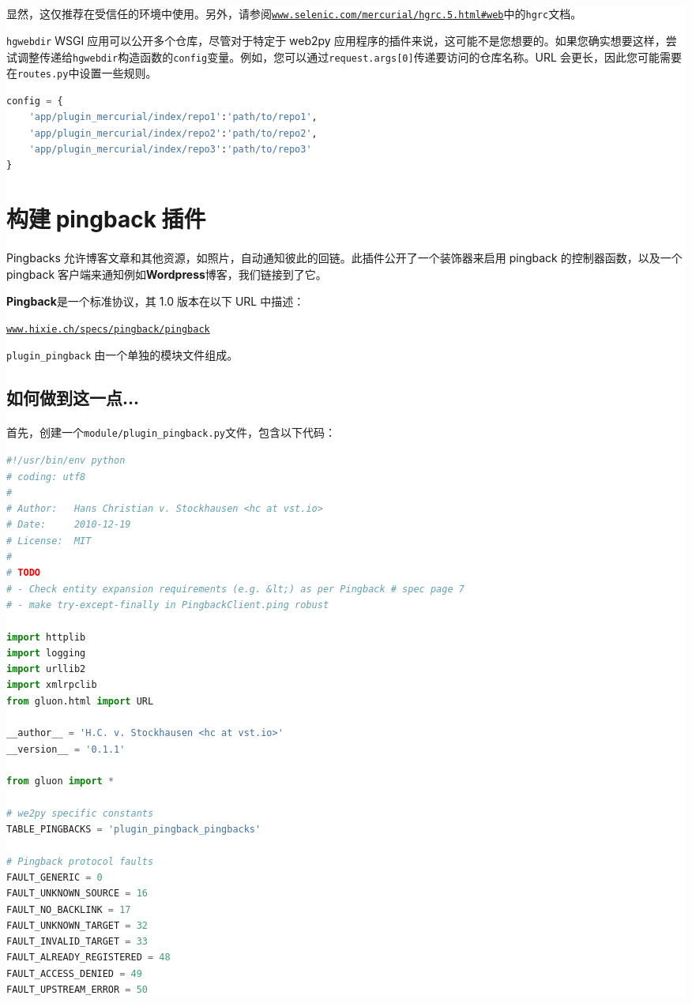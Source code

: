 显然，这仅推荐在受信任的环境中使用。另外，请参阅[`www.selenic.com/mercurial/hgrc.5.html#web`](http://www.selenic.com/mercurial/hgrc.5.html#web)中的`hgrc`文档。

`hgwebdir` WSGI 应用可以公开多个仓库，尽管对于特定于 web2py 应用程序的插件来说，这可能不是您想要的。如果您确实想要这样，尝试调整传递给`hgwebdir`构造函数的`config`变量。例如，您可以通过`request.args[0]`传递要访问的仓库名称。URL 会更长，因此您可能需要在`routes.py`中设置一些规则。

```py
config = {
	'app/plugin_mercurial/index/repo1':'path/to/repo1',
	'app/plugin_mercurial/index/repo2':'path/to/repo2',
	'app/plugin_mercurial/index/repo3':'path/to/repo3'
}

```

# 构建 pingback 插件

Pingbacks 允许博客文章和其他资源，如照片，自动通知彼此的回链。此插件公开了一个装饰器来启用 pingback 的控制器函数，以及一个 pingback 客户端来通知例如**Wordpress**博客，我们链接到了它。

**Pingback**是一个标准协议，其 1.0 版本在以下 URL 中描述：

[`www.hixie.ch/specs/pingback/pingback`](http://www.hixie.ch/specs/pingback/pingback)

`plugin_pingback` 由一个单独的模块文件组成。

## 如何做到这一点...

首先，创建一个`module/plugin_pingback.py`文件，包含以下代码：

```py
#!/usr/bin/env python
# coding: utf8
#
# Author: 	Hans Christian v. Stockhausen <hc at vst.io>
# Date: 	2010-12-19
# License: 	MIT
#
# TODO
# - Check entity expansion requirements (e.g. &lt;) as per Pingback # spec page 7
# - make try-except-finally in PingbackClient.ping robust

import httplib
import logging
import urllib2
import xmlrpclib
from gluon.html import URL

__author__ = 'H.C. v. Stockhausen <hc at vst.io>'
__version__ = '0.1.1'

from gluon import *

# we2py specific constants
TABLE_PINGBACKS = 'plugin_pingback_pingbacks'

# Pingback protocol faults
FAULT_GENERIC = 0
FAULT_UNKNOWN_SOURCE = 16
FAULT_NO_BACKLINK = 17
FAULT_UNKNOWN_TARGET = 32
FAULT_INVALID_TARGET = 33
FAULT_ALREADY_REGISTERED = 48
FAULT_ACCESS_DENIED = 49
FAULT_UPSTREAM_ERROR = 50

```